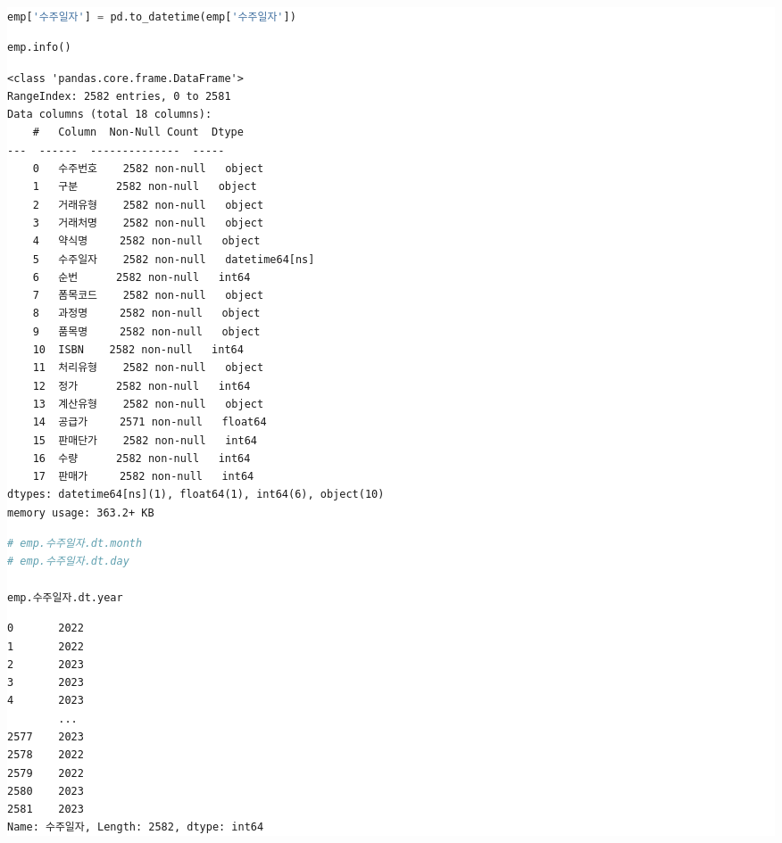 
```python
emp['수주일자'] = pd.to_datetime(emp['수주일자'])
```


```python
emp.info()
```
~~~
<class 'pandas.core.frame.DataFrame'>
RangeIndex: 2582 entries, 0 to 2581
Data columns (total 18 columns):
    #   Column  Non-Null Count  Dtype         
---  ------  --------------  -----         
    0   수주번호    2582 non-null   object        
    1   구분      2582 non-null   object        
    2   거래유형    2582 non-null   object        
    3   거래처명    2582 non-null   object        
    4   약식명     2582 non-null   object        
    5   수주일자    2582 non-null   datetime64[ns]
    6   순번      2582 non-null   int64         
    7   폼목코드    2582 non-null   object        
    8   과정명     2582 non-null   object        
    9   품목명     2582 non-null   object        
    10  ISBN    2582 non-null   int64         
    11  처리유형    2582 non-null   object        
    12  정가      2582 non-null   int64         
    13  계산유형    2582 non-null   object        
    14  공급가     2571 non-null   float64       
    15  판매단가    2582 non-null   int64         
    16  수량      2582 non-null   int64         
    17  판매가     2582 non-null   int64         
dtypes: datetime64[ns](1), float64(1), int64(6), object(10)
memory usage: 363.2+ KB
~~~ 


```python
# emp.수주일자.dt.month
# emp.수주일자.dt.day

emp.수주일자.dt.year
```
~~~
0       2022
1       2022
2       2023
3       2023
4       2023
        ... 
2577    2023
2578    2022
2579    2022
2580    2023
2581    2023
Name: 수주일자, Length: 2582, dtype: int64
~~~
